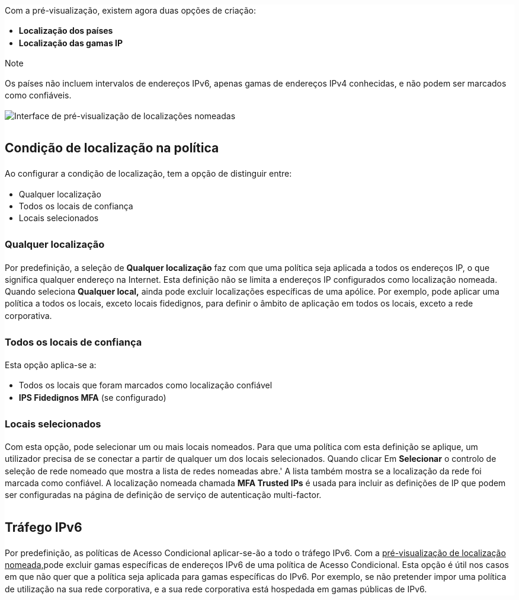Com a pré-visualização, existem agora duas opções de criação: 

- **Localização dos países**
- **Localização das gamas IP**

> [!NOTE]
> Os países não incluem intervalos de endereços IPv6, apenas gamas de endereços IPv4 conhecidas, e não podem ser marcados como confiáveis.

![Interface de pré-visualização de localizações nomeadas](./media/location-condition/named-location-preview.png)

## <a name="location-condition-in-policy"></a>Condição de localização na política

Ao configurar a condição de localização, tem a opção de distinguir entre:

- Qualquer localização
- Todos os locais de confiança
- Locais selecionados

### <a name="any-location"></a>Qualquer localização

Por predefinição, a seleção de **Qualquer localização** faz com que uma política seja aplicada a todos os endereços IP, o que significa qualquer endereço na Internet. Esta definição não se limita a endereços IP configurados como localização nomeada. Quando seleciona **Qualquer local,** ainda pode excluir localizações específicas de uma apólice. Por exemplo, pode aplicar uma política a todos os locais, exceto locais fidedignos, para definir o âmbito de aplicação em todos os locais, exceto a rede corporativa.

### <a name="all-trusted-locations"></a>Todos os locais de confiança

Esta opção aplica-se a:

- Todos os locais que foram marcados como localização confiável
- **IPS Fidedignos MFA** (se configurado)

### <a name="selected-locations"></a>Locais selecionados

Com esta opção, pode selecionar um ou mais locais nomeados. Para que uma política com esta definição se aplique, um utilizador precisa de se conectar a partir de qualquer um dos locais selecionados. Quando clicar Em **Selecionar** o controlo de seleção de rede nomeado que mostra a lista de redes nomeadas abre.' A lista também mostra se a localização da rede foi marcada como confiável. A localização nomeada chamada **MFA Trusted IPs** é usada para incluir as definições de IP que podem ser configuradas na página de definição de serviço de autenticação multi-factor.

## <a name="ipv6-traffic"></a>Tráfego IPv6

Por predefinição, as políticas de Acesso Condicional aplicar-se-ão a todo o tráfego IPv6. Com a [pré-visualização de localização nomeada,](#preview-features)pode excluir gamas específicas de endereços IPv6 de uma política de Acesso Condicional. Esta opção é útil nos casos em que não quer que a política seja aplicada para gamas específicas do IPv6. Por exemplo, se não pretender impor uma política de utilização na sua rede corporativa, e a sua rede corporativa está hospedada em gamas públicas de IPv6.  
